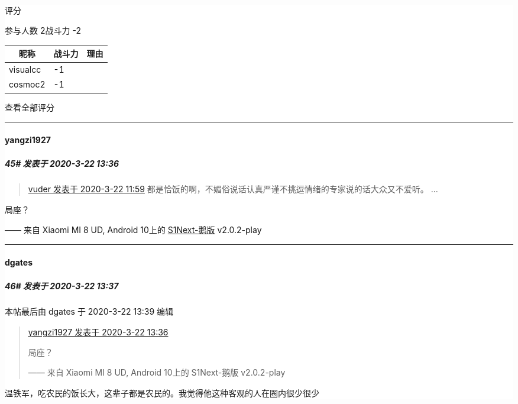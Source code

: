 评分





 参与人数 2战斗力 -2

|昵称|战斗力|理由|
|----|---|---|
| visualcc|-1||
| cosmoc2|-1||



查看全部评分






-----

####  yangzi1927  
##### 45#       发表于 2020-3-22 13:36



<blockquote><a href="httphttps://bbs.saraba1st.com/2b/forum.php?mod=redirect&amp;goto=findpost&amp;pid=46831165&amp;ptid=1920213" target="_blank">vuder 发表于 2020-3-22 11:59</a>
都是恰饭的啊，不媚俗说话认真严谨不挑逗情绪的专家说的话大众又不爱听。 ...</blockquote>
局座？

—— 来自 Xiaomi MI 8 UD, Android 10上的 [S1Next-鹅版](https://github.com/ykrank/S1-Next/releases) v2.0.2-play







-----

####  dgates  
##### 46#       发表于 2020-3-22 13:37



 本帖最后由 dgates 于 2020-3-22 13:39 编辑 
<blockquote><a href="httphttps://bbs.saraba1st.com/2b/forum.php?mod=redirect&amp;goto=findpost&amp;pid=46832281&amp;ptid=1920213" target="_blank">yangzi1927 发表于 2020-3-22 13:36</a>

局座？


—— 来自 Xiaomi MI 8 UD, Android 10上的 S1Next-鹅版 v2.0.2-play</blockquote>
温铁军，吃农民的饭长大，这辈子都是农民的。我觉得他这种客观的人在圈内很少很少






